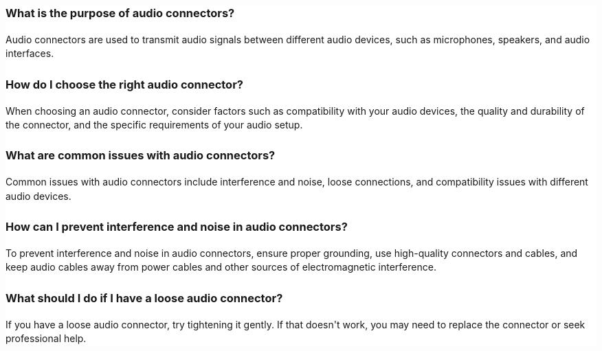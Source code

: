 ### What is the purpose of audio connectors?

Audio connectors are used to transmit audio signals between different audio devices, such as microphones, speakers, and audio interfaces.

### How do I choose the right audio connector?

When choosing an audio connector, consider factors such as compatibility with your audio devices, the quality and durability of the connector, and the specific requirements of your audio setup.

### What are common issues with audio connectors?

Common issues with audio connectors include interference and noise, loose connections, and compatibility issues with different audio devices.

### How can I prevent interference and noise in audio connectors?

To prevent interference and noise in audio connectors, ensure proper grounding, use high-quality connectors and cables, and keep audio cables away from power cables and other sources of electromagnetic interference.

### What should I do if I have a loose audio connector?

If you have a loose audio connector, try tightening it gently. If that doesn't work, you may need to replace the connector or seek professional help.

